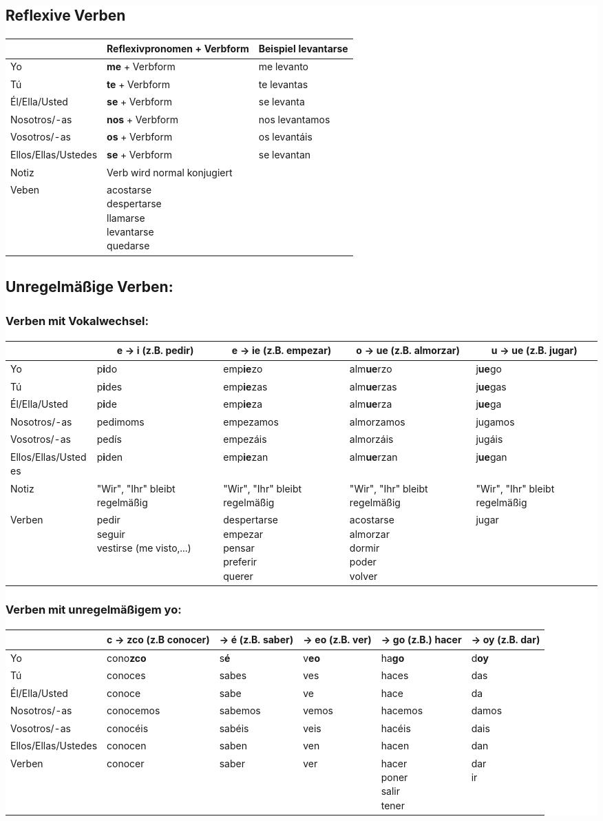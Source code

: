 ## Reflexive Verben

|                     | Reflexivpronomen + Verbform                                  | Beispiel levantarse |
| ------------------- | ------------------------------------------------------------ | ------------------- |
| Yo                  | **me** + Verbform                                            | me levanto          |
| Tú                  | **te** + Verbform                                            | te levantas         |
| Él/Ella/Usted       | **se** + Verbform                                            | se levanta          |
| Nosotros/-as        | **nos** + Verbform                                           | nos levantamos      |
| Vosotros/-as        | **os** + Verbform                                            | os levantáis        |
| Ellos/Ellas/Ustedes | **se** + Verbform                                            | se levantan         |
| Notiz               | Verb wird normal konjugiert                                  |                     |
| Veben               | acostarse<br />despertarse<br />llamarse<br />levantarse<br />quedarse |                     |



## Unregelmäßige Verben:

### Verben mit Vokalwechsel:

|                     | e -> i (z.B. pedir)                            | e -> ie (z.B. empezar)                                       | o -> ue (z.B. almorzar)                                    | u -> ue (z.B. jugar)           |
| ------------------- | ---------------------------------------------- | ------------------------------------------------------------ | ---------------------------------------------------------- | ------------------------------ |
| Yo                  | p**i**do                                       | emp**ie**zo                                                  | alm**ue**rzo                                               | j**ue**go                      |
| Tú                  | p**i**des                                      | emp**ie**zas                                                 | alm**ue**rzas                                              | j**ue**gas                     |
| Él/Ella/Usted       | p**i**de                                       | emp**ie**za                                                  | alm**ue**rza                                               | j**ue**ga                      |
| Nosotros/-as        | pedimoms                                       | empezamos                                                    | almorzamos                                                 | jugamos                        |
| Vosotros/-as        | pedís                                          | empezáis                                                     | almorzáis                                                  | jugáis                         |
| Ellos/Ellas/Ustedes | p**i**den                                      | emp**ie**zan                                                 | alm**ue**rzan                                              | j**ue**gan                     |
| Notiz               | "Wir", "Ihr" bleibt regelmäßig                 | "Wir", "Ihr" bleibt regelmäßig                               | "Wir", "Ihr" bleibt regelmäßig                             | "Wir", "Ihr" bleibt regelmäßig |
| Verben              | pedir<br />seguir<br />vestirse (me visto,...) | despertarse<br />empezar<br />pensar<br />preferir<br />querer | acostarse<br />almorzar<br />dormir<br />poder<br />volver | jugar<br />                    |

### Verben mit unregelmäßigem yo:

|                     | c -> zco (z.B conocer) | -> é (z.B. saber) | -> eo (z.B. ver) | -> go (z.B.) hacer                     | -> oy (z.B. dar) |
| ------------------- | ---------------------- | ----------------- | ---------------- | -------------------------------------- | ---------------- |
| Yo                  | cono**zco**            | s**é**            | v**eo**          | ha**go**                               | d**oy**          |
| Tú                  | conoces                | sabes             | ves              | haces                                  | das              |
| Él/Ella/Usted       | conoce                 | sabe              | ve               | hace                                   | da               |
| Nosotros/-as        | conocemos              | sabemos           | vemos            | hacemos                                | damos            |
| Vosotros/-as        | conocéis               | sabéis            | veis             | hacéis                                 | dais             |
| Ellos/Ellas/Ustedes | conocen                | saben             | ven              | hacen                                  | dan              |
| Verben              | conocer                | saber<br />       | ver<br />        | hacer<br />poner<br />salir<br />tener | dar<br />ir      |
